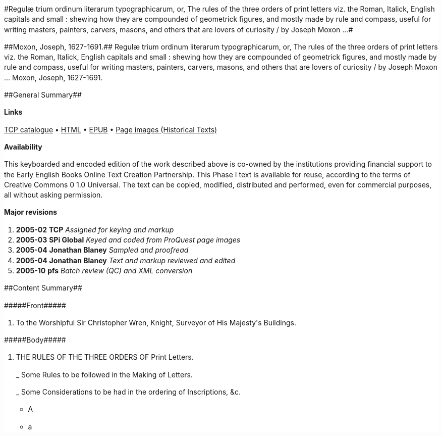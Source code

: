 #Regulæ trium ordinum literarum typographicarum, or, The rules of the three orders of print letters viz. the Roman, Italick, English capitals and small : shewing how they are compounded of geometrick figures, and mostly made by rule and compass, useful for writing masters, painters, carvers, masons, and others that are lovers of curiosity / by Joseph Moxon ...#

##Moxon, Joseph, 1627-1691.##
Regulæ trium ordinum literarum typographicarum, or, The rules of the three orders of print letters viz. the Roman, Italick, English capitals and small : shewing how they are compounded of geometrick figures, and mostly made by rule and compass, useful for writing masters, painters, carvers, masons, and others that are lovers of curiosity / by Joseph Moxon ...
Moxon, Joseph, 1627-1691.

##General Summary##

**Links**

[TCP catalogue](http://www.ota.ox.ac.uk/tcp/)  • 
[HTML](http://tei.it.ox.ac.uk/tcp/Texts-HTML/free/A51/A51552.html)  • 
[EPUB](http://tei.it.ox.ac.uk/tcp/Texts-EPUB/free/A51/A51552.epub) • 
[Page images (Historical Texts)](https://data.historicaltexts.jisc.ac.uk/view?pubId=eebo-12259772e&pageId=eebo-12259772e-57827-1)

**Availability**

This keyboarded and encoded edition of the
	       work described above is co-owned by the institutions
	       providing financial support to the Early English Books
	       Online Text Creation Partnership. This Phase I text is
	       available for reuse, according to the terms of Creative
	       Commons 0 1.0 Universal. The text can be copied,
	       modified, distributed and performed, even for
	       commercial purposes, all without asking permission.

**Major revisions**

1. __2005-02__ __TCP__ *Assigned for keying and markup*
1. __2005-03__ __SPi Global__ *Keyed and coded from ProQuest page images*
1. __2005-04__ __Jonathan Blaney__ *Sampled and proofread*
1. __2005-04__ __Jonathan Blaney__ *Text and markup reviewed and edited*
1. __2005-10__ __pfs__ *Batch review (QC) and XML conversion*

##Content Summary##

#####Front#####

1. To the Worshipful Sir Christopher Wren, Knight, Surveyor of His Majesty's Buildings.

#####Body#####

1. THE RULES OF THE THREE ORDERS OF Print Letters.

    _ Some Rules to be followed in the Making of Letters.

    _ Some Considerations to be had in the ordering of Inscriptions, &c.

      * A

      * a
